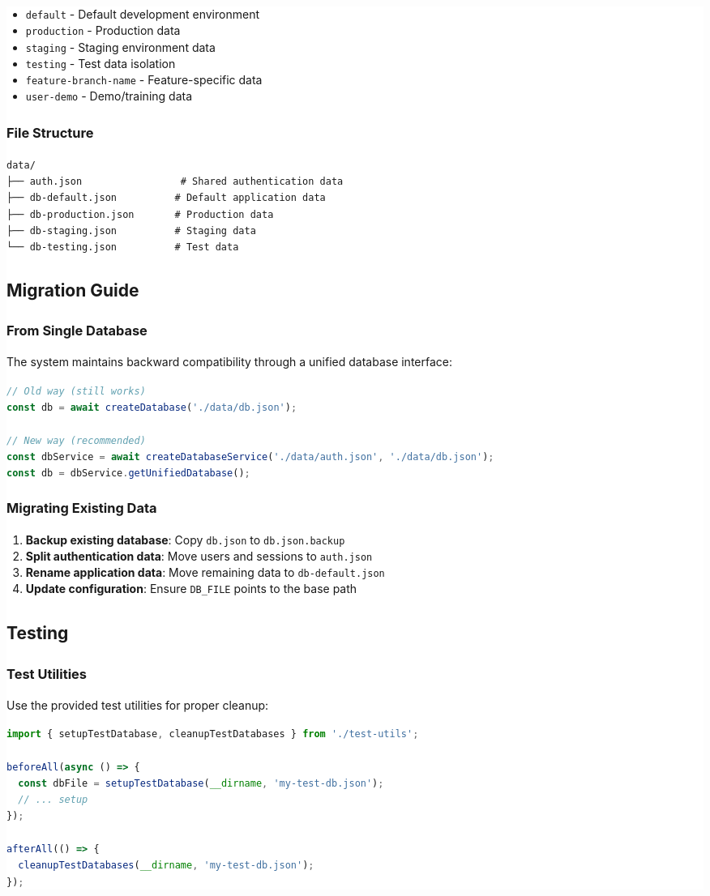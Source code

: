 - `default` - Default development environment
- `production` - Production data
- `staging` - Staging environment data  
- `testing` - Test data isolation
- `feature-branch-name` - Feature-specific data
- `user-demo` - Demo/training data

### File Structure

```
data/
├── auth.json                 # Shared authentication data
├── db-default.json          # Default application data
├── db-production.json       # Production data
├── db-staging.json          # Staging data
└── db-testing.json          # Test data
```

## Migration Guide

### From Single Database

The system maintains backward compatibility through a unified database interface:

```typescript
// Old way (still works)
const db = await createDatabase('./data/db.json');

// New way (recommended)
const dbService = await createDatabaseService('./data/auth.json', './data/db.json');
const db = dbService.getUnifiedDatabase();
```

### Migrating Existing Data

1. **Backup existing database**: Copy `db.json` to `db.json.backup`
2. **Split authentication data**: Move users and sessions to `auth.json`
3. **Rename application data**: Move remaining data to `db-default.json`
4. **Update configuration**: Ensure `DB_FILE` points to the base path

## Testing

### Test Utilities

Use the provided test utilities for proper cleanup:

```typescript
import { setupTestDatabase, cleanupTestDatabases } from './test-utils';

beforeAll(async () => {
  const dbFile = setupTestDatabase(__dirname, 'my-test-db.json');
  // ... setup
});

afterAll(() => {
  cleanupTestDatabases(__dirname, 'my-test-db.json');
});
```
